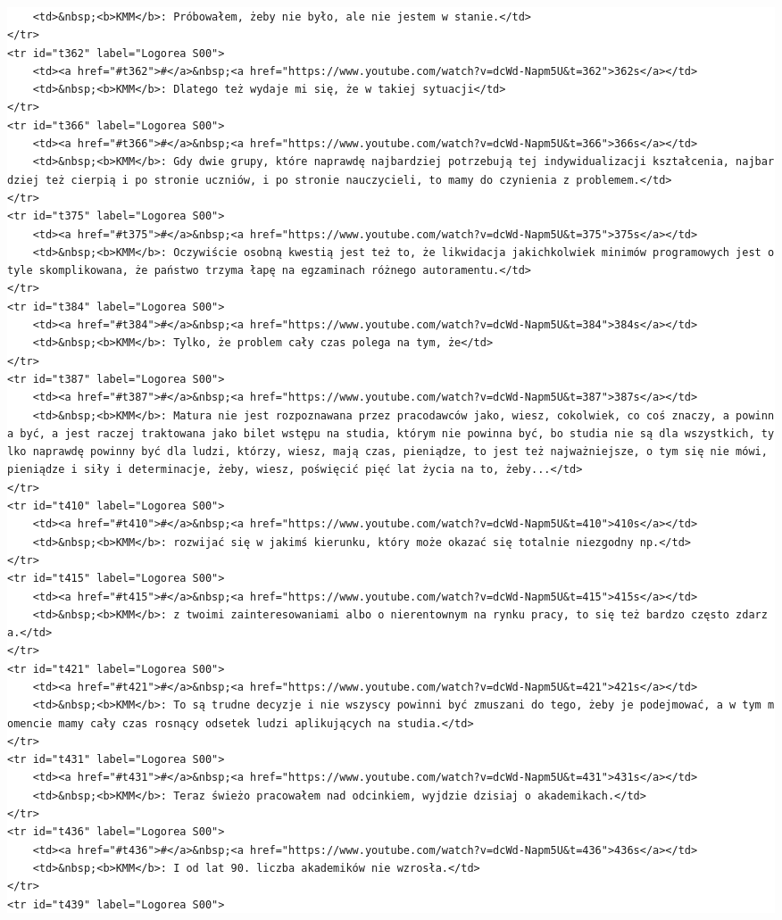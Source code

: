         <td>&nbsp;<b>KMM</b>: Próbowałem, żeby nie było, ale nie jestem w stanie.</td>
    </tr>
    <tr id="t362" label="Logorea S00">
        <td><a href="#t362">#</a>&nbsp;<a href="https://www.youtube.com/watch?v=dcWd-Napm5U&t=362">362s</a></td>
        <td>&nbsp;<b>KMM</b>: Dlatego też wydaje mi się, że w takiej sytuacji</td>
    </tr>
    <tr id="t366" label="Logorea S00">
        <td><a href="#t366">#</a>&nbsp;<a href="https://www.youtube.com/watch?v=dcWd-Napm5U&t=366">366s</a></td>
        <td>&nbsp;<b>KMM</b>: Gdy dwie grupy, które naprawdę najbardziej potrzebują tej indywidualizacji kształcenia, najbardziej też cierpią i po stronie uczniów, i po stronie nauczycieli, to mamy do czynienia z problemem.</td>
    </tr>
    <tr id="t375" label="Logorea S00">
        <td><a href="#t375">#</a>&nbsp;<a href="https://www.youtube.com/watch?v=dcWd-Napm5U&t=375">375s</a></td>
        <td>&nbsp;<b>KMM</b>: Oczywiście osobną kwestią jest też to, że likwidacja jakichkolwiek minimów programowych jest o tyle skomplikowana, że państwo trzyma łapę na egzaminach różnego autoramentu.</td>
    </tr>
    <tr id="t384" label="Logorea S00">
        <td><a href="#t384">#</a>&nbsp;<a href="https://www.youtube.com/watch?v=dcWd-Napm5U&t=384">384s</a></td>
        <td>&nbsp;<b>KMM</b>: Tylko, że problem cały czas polega na tym, że</td>
    </tr>
    <tr id="t387" label="Logorea S00">
        <td><a href="#t387">#</a>&nbsp;<a href="https://www.youtube.com/watch?v=dcWd-Napm5U&t=387">387s</a></td>
        <td>&nbsp;<b>KMM</b>: Matura nie jest rozpoznawana przez pracodawców jako, wiesz, cokolwiek, co coś znaczy, a powinna być, a jest raczej traktowana jako bilet wstępu na studia, którym nie powinna być, bo studia nie są dla wszystkich, tylko naprawdę powinny być dla ludzi, którzy, wiesz, mają czas, pieniądze, to jest też najważniejsze, o tym się nie mówi, pieniądze i siły i determinacje, żeby, wiesz, poświęcić pięć lat życia na to, żeby...</td>
    </tr>
    <tr id="t410" label="Logorea S00">
        <td><a href="#t410">#</a>&nbsp;<a href="https://www.youtube.com/watch?v=dcWd-Napm5U&t=410">410s</a></td>
        <td>&nbsp;<b>KMM</b>: rozwijać się w jakimś kierunku, który może okazać się totalnie niezgodny np.</td>
    </tr>
    <tr id="t415" label="Logorea S00">
        <td><a href="#t415">#</a>&nbsp;<a href="https://www.youtube.com/watch?v=dcWd-Napm5U&t=415">415s</a></td>
        <td>&nbsp;<b>KMM</b>: z twoimi zainteresowaniami albo o nierentownym na rynku pracy, to się też bardzo często zdarza.</td>
    </tr>
    <tr id="t421" label="Logorea S00">
        <td><a href="#t421">#</a>&nbsp;<a href="https://www.youtube.com/watch?v=dcWd-Napm5U&t=421">421s</a></td>
        <td>&nbsp;<b>KMM</b>: To są trudne decyzje i nie wszyscy powinni być zmuszani do tego, żeby je podejmować, a w tym momencie mamy cały czas rosnący odsetek ludzi aplikujących na studia.</td>
    </tr>
    <tr id="t431" label="Logorea S00">
        <td><a href="#t431">#</a>&nbsp;<a href="https://www.youtube.com/watch?v=dcWd-Napm5U&t=431">431s</a></td>
        <td>&nbsp;<b>KMM</b>: Teraz świeżo pracowałem nad odcinkiem, wyjdzie dzisiaj o akademikach.</td>
    </tr>
    <tr id="t436" label="Logorea S00">
        <td><a href="#t436">#</a>&nbsp;<a href="https://www.youtube.com/watch?v=dcWd-Napm5U&t=436">436s</a></td>
        <td>&nbsp;<b>KMM</b>: I od lat 90. liczba akademików nie wzrosła.</td>
    </tr>
    <tr id="t439" label="Logorea S00">